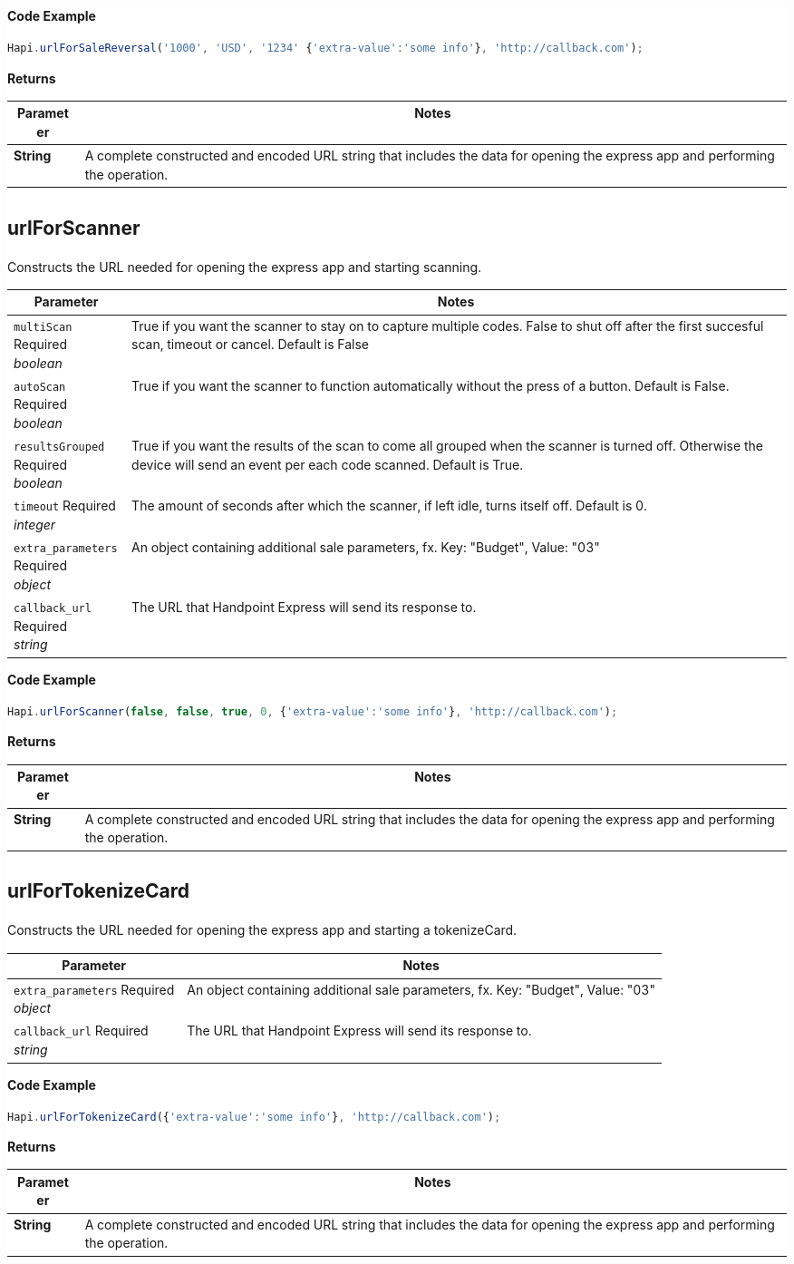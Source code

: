**Code Example**
```jsx
Hapi.urlForSaleReversal('1000', 'USD', '1234' {'extra-value':'some info'}, 'http://callback.com');
   ```

**Returns**

| Parameter      | Notes |
| ----------- | ----------- |
| **String**|A complete constructed and encoded URL string that includes the data for opening the express app and performing the operation.| 


## urlForScanner

Constructs the URL needed for opening the express app and starting scanning.

| Parameter      | Notes |
| ----------- | ----------- |
| `multiScan` <span class="badge badge--primary">Required</span>   <br />*boolean*     | True if you want the scanner to stay on to capture multiple codes. False to shut off after the first succesful scan, timeout or cancel. Default is False     |
| `autoScan` <span class="badge badge--primary">Required</span>    <br />*boolean*     | True if you want the scanner to function automatically without the press of a button. Default is False.      |
| `resultsGrouped` <span class="badge badge--primary">Required</span> <br />*boolean*   | True if you want the results of the scan to come all grouped when the scanner is turned off. Otherwise the device will send an event per each code scanned. Default is True.    |
| `timeout` <span class="badge badge--primary">Required</span>  <br />*integer*  | The amount of seconds after which the scanner, if left idle, turns itself off. Default is 0.    |
| `extra_parameters` <span class="badge badge--primary">Required</span>  <br />*object*  | An object containing additional sale parameters, fx. Key: "Budget", Value: "03"    |
| `callback_url` <span class="badge badge--primary">Required</span>  <br />*string*  |  The URL that Handpoint Express will send its response to.    |

**Code Example**
```jsx
Hapi.urlForScanner(false, false, true, 0, {'extra-value':'some info'}, 'http://callback.com');
   ```

**Returns**

| Parameter      | Notes |
| ----------- | ----------- |
| **String**|A complete constructed and encoded URL string that includes the data for opening the express app and performing the operation.| 


## urlForTokenizeCard

Constructs the URL needed for opening the express app and starting a tokenizeCard.

| Parameter      | Notes |
| ----------- | ----------- |
| `extra_parameters` <span class="badge badge--primary">Required</span>   <br />*object*   | An object containing additional sale parameters, fx. Key: "Budget", Value: "03"     |
| `callback_url` <span class="badge badge--primary">Required</span>   <br />*string*    |  The URL that Handpoint Express will send its response to.      |

**Code Example**
```jsx
Hapi.urlForTokenizeCard({'extra-value':'some info'}, 'http://callback.com');
   ```

**Returns**

| Parameter      | Notes |
| ----------- | ----------- |
| **String**|A complete constructed and encoded URL string that includes the data for opening the express app and performing the operation.| 

